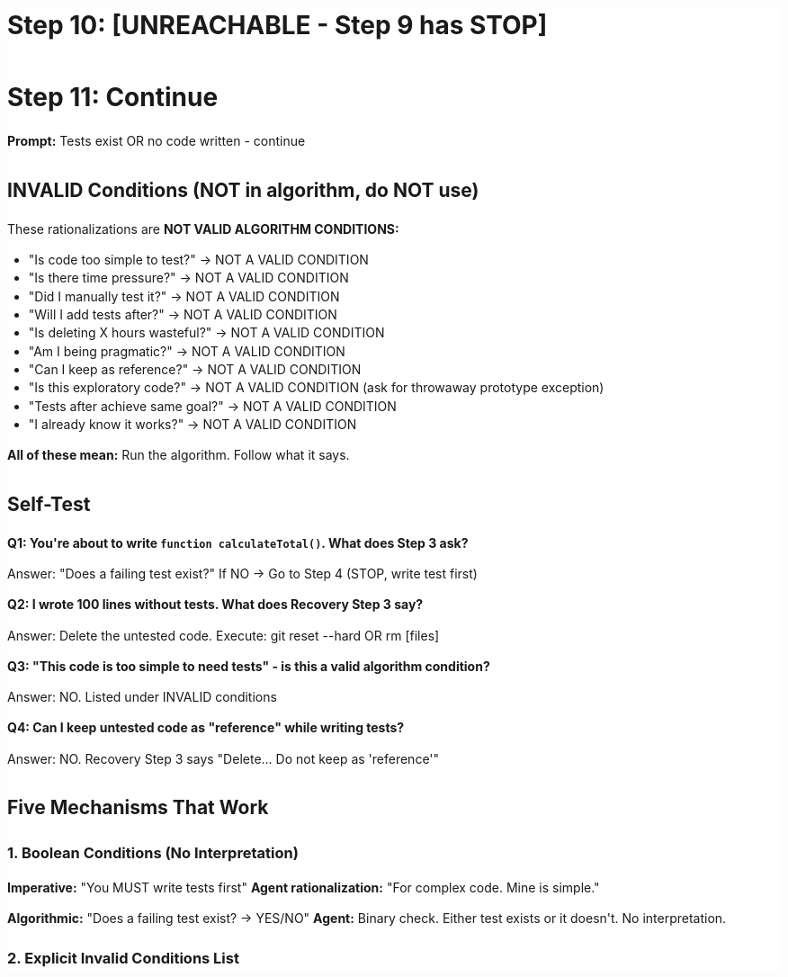 # Step 10: [UNREACHABLE - Step 9 has STOP]

# Step 11: Continue

**Prompt:** Tests exist OR no code written - continue

## INVALID Conditions (NOT in algorithm, do NOT use)

These rationalizations are **NOT VALID ALGORITHM CONDITIONS:**

- "Is code too simple to test?" → NOT A VALID CONDITION
- "Is there time pressure?" → NOT A VALID CONDITION
- "Did I manually test it?" → NOT A VALID CONDITION
- "Will I add tests after?" → NOT A VALID CONDITION
- "Is deleting X hours wasteful?" → NOT A VALID CONDITION
- "Am I being pragmatic?" → NOT A VALID CONDITION
- "Can I keep as reference?" → NOT A VALID CONDITION
- "Is this exploratory code?" → NOT A VALID CONDITION (ask for throwaway prototype exception)
- "Tests after achieve same goal?" → NOT A VALID CONDITION
- "I already know it works?" → NOT A VALID CONDITION

**All of these mean:** Run the algorithm. Follow what it says.

## Self-Test

**Q1: You're about to write `function calculateTotal()`. What does Step 3 ask?**

Answer: "Does a failing test exist?" If NO → Go to Step 4 (STOP, write test first)

**Q2: I wrote 100 lines without tests. What does Recovery Step 3 say?**

Answer: Delete the untested code. Execute: git reset --hard OR rm [files]

**Q3: "This code is too simple to need tests" - is this a valid algorithm condition?**

Answer: NO. Listed under INVALID conditions

**Q4: Can I keep untested code as "reference" while writing tests?**

Answer: NO. Recovery Step 3 says "Delete... Do not keep as 'reference'"

## Five Mechanisms That Work

### 1. Boolean Conditions (No Interpretation)

**Imperative:** "You MUST write tests first"
**Agent rationalization:** "For complex code. Mine is simple."

**Algorithmic:** "Does a failing test exist? → YES/NO"
**Agent:** Binary check. Either test exists or it doesn't. No interpretation.

### 2. Explicit Invalid Conditions List
